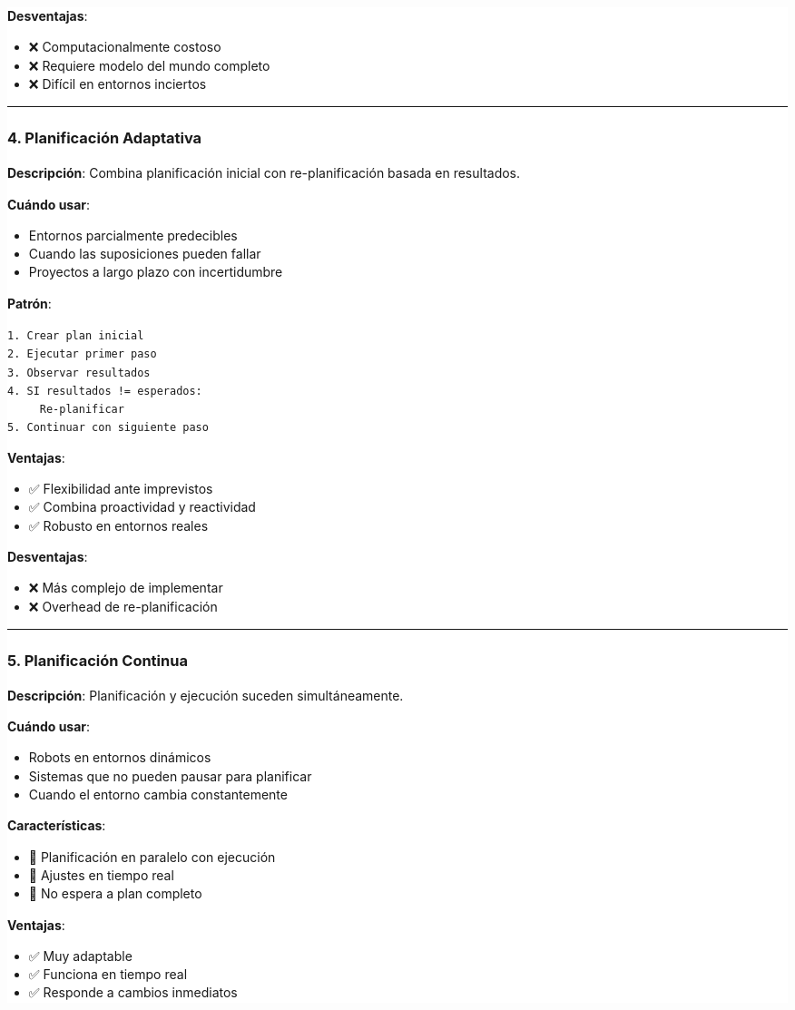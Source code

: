 **Desventajas**:
- ❌ Computacionalmente costoso
- ❌ Requiere modelo del mundo completo
- ❌ Difícil en entornos inciertos

---

### 4. Planificación Adaptativa

**Descripción**: Combina planificación inicial con re-planificación basada en resultados.

**Cuándo usar**:
- Entornos parcialmente predecibles
- Cuando las suposiciones pueden fallar
- Proyectos a largo plazo con incertidumbre

**Patrón**:
```
1. Crear plan inicial
2. Ejecutar primer paso
3. Observar resultados
4. SI resultados != esperados:
     Re-planificar
5. Continuar con siguiente paso
```

**Ventajas**:
- ✅ Flexibilidad ante imprevistos
- ✅ Combina proactividad y reactividad
- ✅ Robusto en entornos reales

**Desventajas**:
- ❌ Más complejo de implementar
- ❌ Overhead de re-planificación

---

### 5. Planificación Continua

**Descripción**: Planificación y ejecución suceden simultáneamente.

**Cuándo usar**:
- Robots en entornos dinámicos
- Sistemas que no pueden pausar para planificar
- Cuando el entorno cambia constantemente

**Características**:
- 🔄 Planificación en paralelo con ejecución
- 🔄 Ajustes en tiempo real
- 🔄 No espera a plan completo

**Ventajas**:
- ✅ Muy adaptable
- ✅ Funciona en tiempo real
- ✅ Responde a cambios inmediatos
